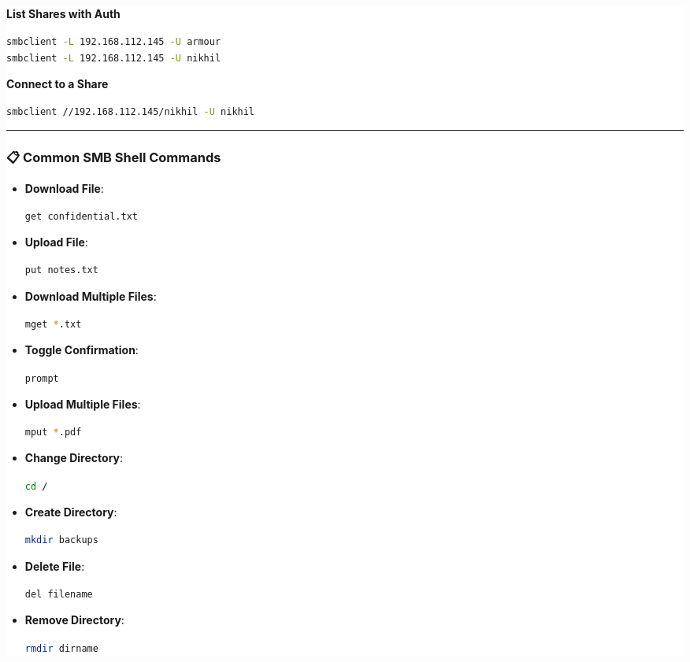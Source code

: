 **List Shares with Auth**
```bash
smbclient -L 192.168.112.145 -U armour
smbclient -L 192.168.112.145 -U nikhil
```

**Connect to a Share**
```bash
smbclient //192.168.112.145/nikhil -U nikhil
```

---

### 📋 Common SMB Shell Commands

- **Download File**:  
  ```bash
  get confidential.txt
  ```

- **Upload File**:  
  ```bash
  put notes.txt
  ```

- **Download Multiple Files**:  
  ```bash
  mget *.txt
  ```

- **Toggle Confirmation**:  
  ```bash
  prompt
  ```

- **Upload Multiple Files**:  
  ```bash
  mput *.pdf
  ```

- **Change Directory**:  
  ```bash
  cd /
  ```

- **Create Directory**:  
  ```bash
  mkdir backups
  ```

- **Delete File**:  
  ```bash
  del filename
  ```

- **Remove Directory**:  
  ```bash
  rmdir dirname
  ```
